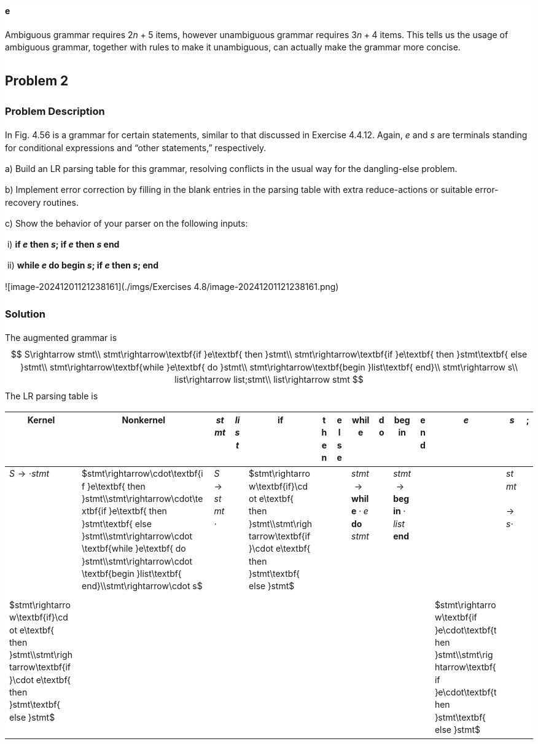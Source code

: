 #### e

Ambiguous grammar requires $2n+5$ items, however unambiguous grammar requires $3n+4$ items. This tells us the usage of ambiguous grammar, together with rules to make it unambiguous, can actually make the grammar more concise.

## Problem 2

### Problem Description

In Fig. 4.56 is a grammar for certain statements, similar to that discussed in Exercise 4.4.12. Again, $e$ and $s$ are terminals standing for conditional expressions and “other statements,” respectively.

a) Build an LR parsing table for this grammar, resolving conflicts in the usual way for the dangling-else problem.

b) Implement error correction by filling in the blank entries in the parsing table with extra reduce-actions or suitable error-recovery routines.

c) Show the behavior of your parser on the following inputs:

​	i) **if $e$ then $s$; if $e$ then $s$ end**

​	ii) **while $e$ do begin $s$; if $e$ then $s$; end**

![image-20241201121238161](./imgs/Exercises 4.8/image-20241201121238161.png)

### Solution

The augmented grammar is
$$
S\rightarrow stmt\\
stmt\rightarrow\textbf{if }e\textbf{ then }stmt\\
stmt\rightarrow\textbf{if }e\textbf{ then }stmt\textbf{ else }stmt\\
stmt\rightarrow\textbf{while }e\textbf{ do }stmt\\
stmt\rightarrow\textbf{begin }list\textbf{ end}\\
stmt\rightarrow s\\
list\rightarrow list;stmt\\
list\rightarrow stmt
$$
The LR parsing table is

| Kernel                                                       | Nonkernel                                                    | $stmt$                                                       | $list$                                                       | if                                                           | then                                                         | else                                                         | while                                                   | do                                                       | begin                                                  | end                                                     | $e$                                                          | $s$                      | ;                                 |
| ------------------------------------------------------------ | ------------------------------------------------------------ | ------------------------------------------------------------ | ------------------------------------------------------------ | ------------------------------------------------------------ | ------------------------------------------------------------ | ------------------------------------------------------------ | ------------------------------------------------------- | -------------------------------------------------------- | ------------------------------------------------------ | ------------------------------------------------------- | ------------------------------------------------------------ | ------------------------ | --------------------------------- |
| $S\rightarrow\cdot stmt$                                     | $stmt\rightarrow\cdot\textbf{if }e\textbf{ then }stmt\\stmt\rightarrow\cdot\textbf{if }e\textbf{ then }stmt\textbf{ else }stmt\\stmt\rightarrow\cdot \textbf{while }e\textbf{ do }stmt\\stmt\rightarrow\cdot \textbf{begin }list\textbf{ end}\\stmt\rightarrow\cdot s$ | $S\rightarrow stmt\cdot$                                     |                                                              | $stmt\rightarrow\textbf{if}\cdot e\textbf{ then }stmt\\stmt\rightarrow\textbf{if}\cdot e\textbf{ then }stmt\textbf{ else }stmt$ |                                                              |                                                              | $stmt\rightarrow\textbf{while}\cdot e\textbf{ do }stmt$ |                                                          | $stmt\rightarrow\textbf{begin}\cdot list\textbf{ end}$ |                                                         |                                                              | $stmt\rightarrow s\cdot$ |                                   |
|                                                              |                                                              |                                                              |                                                              |                                                              |                                                              |                                                              |                                                         |                                                          |                                                        |                                                         |                                                              |                          |                                   |
| $stmt\rightarrow\textbf{if}\cdot e\textbf{ then }stmt\\stmt\rightarrow\textbf{if}\cdot e\textbf{ then }stmt\textbf{ else }stmt$ |                                                              |                                                              |                                                              |                                                              |                                                              |                                                              |                                                         |                                                          |                                                        |                                                         | $stmt\rightarrow\textbf{if }e\cdot\textbf{then }stmt\\stmt\rightarrow\textbf{if }e\cdot\textbf{then }stmt\textbf{ else }stmt$ |                          |                                   |